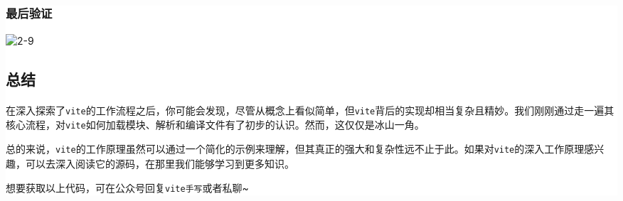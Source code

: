 
### 最后验证

![2-9](/Users/songyao/Desktop/songyao/fe-nanjiu/article/2024/2024-06/images/2-9.gif)

## 总结

在深入探索了`vite`的工作流程之后，你可能会发现，尽管从概念上看似简单，但`vite`背后的实现却相当复杂且精妙。我们刚刚通过走一遍其核心流程，对`vite`如何加载模块、解析和编译文件有了初步的认识。然而，这仅仅是冰山一角。

总的来说，`vite`的工作原理虽然可以通过一个简化的示例来理解，但其真正的强大和复杂性远不止于此。如果对`vite`的深入工作原理感兴趣，可以去深入阅读它的源码，在那里我们能够学习到更多知识。

想要获取以上代码，可在公众号回复`vite手写`或者私聊~